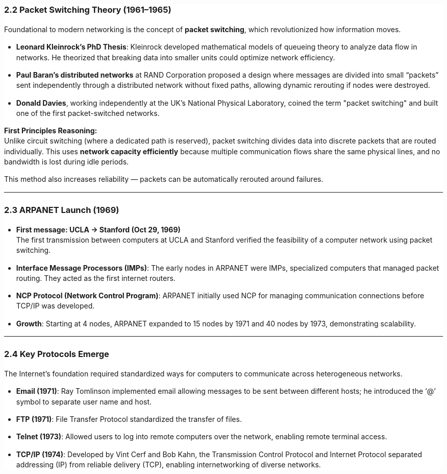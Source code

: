 ### 2.2 Packet Switching Theory (1961–1965)

Foundational to modern networking is the concept of **packet switching**, which revolutionized how information moves.

- **Leonard Kleinrock’s PhD Thesis**: Kleinrock developed mathematical models of queueing theory to analyze data flow in networks. He theorized that breaking data into smaller units could optimize network efficiency.

- **Paul Baran’s distributed networks** at RAND Corporation proposed a design where messages are divided into small “packets” sent independently through a distributed network without fixed paths, allowing dynamic rerouting if nodes were destroyed.

- **Donald Davies**, working independently at the UK’s National Physical Laboratory, coined the term "packet switching" and built one of the first packet-switched networks.

**First Principles Reasoning:**  
Unlike circuit switching (where a dedicated path is reserved), packet switching divides data into discrete packets that are routed individually. This uses **network capacity efficiently** because multiple communication flows share the same physical lines, and no bandwidth is lost during idle periods.

This method also increases reliability — packets can be automatically rerouted around failures.

---

### 2.3 ARPANET Launch (1969)

- **First message: UCLA → Stanford (Oct 29, 1969)**  
  The first transmission between computers at UCLA and Stanford verified the feasibility of a computer network using packet switching.

- **Interface Message Processors (IMPs)**: The early nodes in ARPANET were IMPs, specialized computers that managed packet routing. They acted as the first internet routers.

- **NCP Protocol (Network Control Program)**: ARPANET initially used NCP for managing communication connections before TCP/IP was developed.

- **Growth**: Starting at 4 nodes, ARPANET expanded to 15 nodes by 1971 and 40 nodes by 1973, demonstrating scalability.

---

### 2.4 Key Protocols Emerge

The Internet’s foundation required standardized ways for computers to communicate across heterogeneous networks.

- **Email (1971)**: Ray Tomlinson implemented email allowing messages to be sent between different hosts; he introduced the ‘@’ symbol to separate user name and host.

- **FTP (1971)**: File Transfer Protocol standardized the transfer of files.

- **Telnet (1973)**: Allowed users to log into remote computers over the network, enabling remote terminal access.

- **TCP/IP (1974)**: Developed by Vint Cerf and Bob Kahn, the Transmission Control Protocol and Internet Protocol separated addressing (IP) from reliable delivery (TCP), enabling internetworking of diverse networks.
